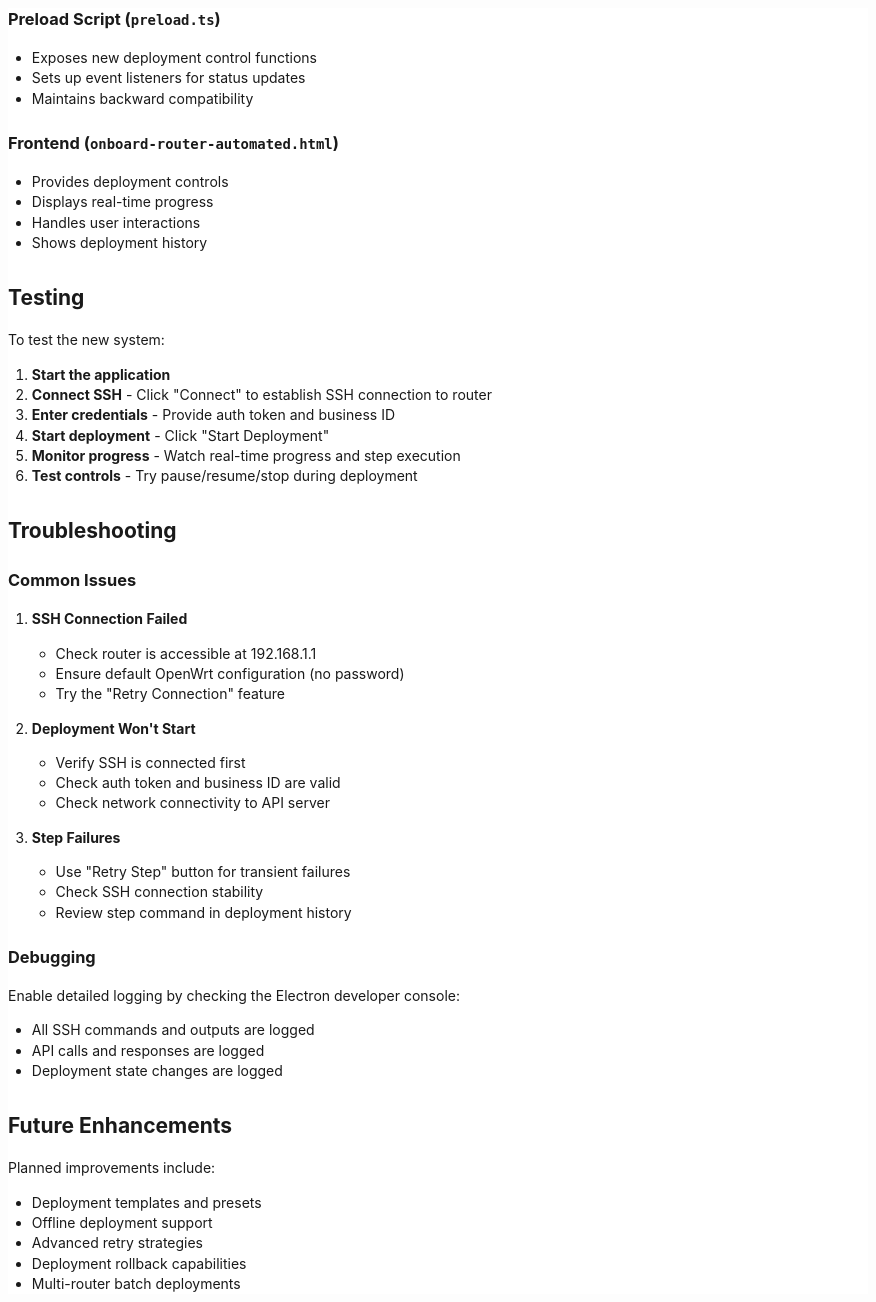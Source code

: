 ### **Preload Script (`preload.ts`)**
- Exposes new deployment control functions
- Sets up event listeners for status updates
- Maintains backward compatibility

### **Frontend (`onboard-router-automated.html`)**
- Provides deployment controls
- Displays real-time progress
- Handles user interactions
- Shows deployment history

## Testing

To test the new system:

1. **Start the application**
2. **Connect SSH** - Click "Connect" to establish SSH connection to router
3. **Enter credentials** - Provide auth token and business ID
4. **Start deployment** - Click "Start Deployment"
5. **Monitor progress** - Watch real-time progress and step execution
6. **Test controls** - Try pause/resume/stop during deployment

## Troubleshooting

### **Common Issues**

1. **SSH Connection Failed**
   - Check router is accessible at 192.168.1.1
   - Ensure default OpenWrt configuration (no password)
   - Try the "Retry Connection" feature

2. **Deployment Won't Start**
   - Verify SSH is connected first
   - Check auth token and business ID are valid
   - Check network connectivity to API server

3. **Step Failures**
   - Use "Retry Step" button for transient failures
   - Check SSH connection stability
   - Review step command in deployment history

### **Debugging**

Enable detailed logging by checking the Electron developer console:
- All SSH commands and outputs are logged
- API calls and responses are logged
- Deployment state changes are logged

## Future Enhancements

Planned improvements include:
- Deployment templates and presets
- Offline deployment support
- Advanced retry strategies
- Deployment rollback capabilities
- Multi-router batch deployments
